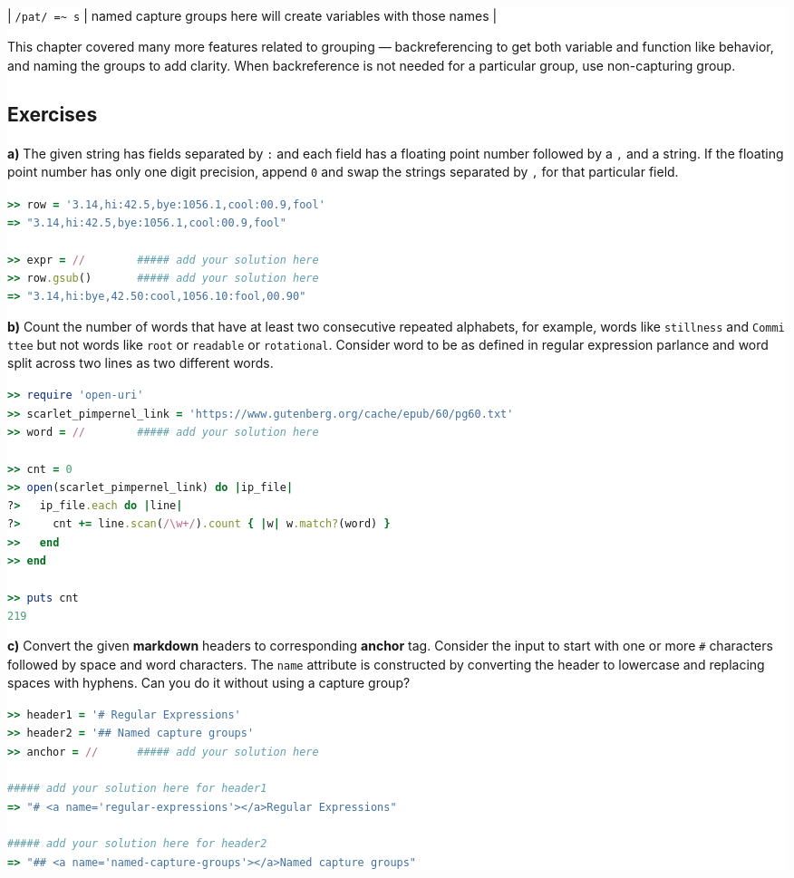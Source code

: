 | `/pat/ =~ s` | named capture groups here will create variables with those names |

This chapter covered many more features related to grouping — backreferencing to get both variable and function like behavior, and naming the groups to add clarity. When backreference is not needed for a particular group, use non-capturing group.

## Exercises

**a)** The given string has fields separated by `:` and each field has a floating point number followed by a `,` and a string. If the floating point number has only one digit precision, append `0` and swap the strings separated by `,` for that particular field.

```ruby
>> row = '3.14,hi:42.5,bye:1056.1,cool:00.9,fool'
=> "3.14,hi:42.5,bye:1056.1,cool:00.9,fool"

>> expr = //        ##### add your solution here
>> row.gsub()       ##### add your solution here
=> "3.14,hi:bye,42.50:cool,1056.10:fool,00.90"
```

**b)** Count the number of words that have at least two consecutive repeated alphabets, for example, words like `stillness` and `Committee` but not words like `root` or `readable` or `rotational`. Consider word to be as defined in regular expression parlance and word split across two lines as two different words.

```ruby
>> require 'open-uri'
>> scarlet_pimpernel_link = 'https://www.gutenberg.org/cache/epub/60/pg60.txt'
>> word = //        ##### add your solution here

>> cnt = 0
>> open(scarlet_pimpernel_link) do |ip_file|
?>   ip_file.each do |line|
?>     cnt += line.scan(/\w+/).count { |w| w.match?(word) }
>>   end
>> end

>> puts cnt
219
```

**c)** Convert the given **markdown** headers to corresponding **anchor** tag. Consider the input to start with one or more `#` characters followed by space and word characters. The `name` attribute is constructed by converting the header to lowercase and replacing spaces with hyphens. Can you do it without using a capture group?

```ruby
>> header1 = '# Regular Expressions'
>> header2 = '## Named capture groups'
>> anchor = //      ##### add your solution here

##### add your solution here for header1
=> "# <a name='regular-expressions'></a>Regular Expressions"

##### add your solution here for header2
=> "## <a name='named-capture-groups'></a>Named capture groups"
```
